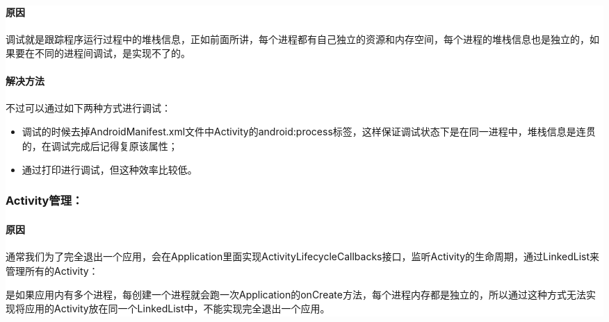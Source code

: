 #### 原因

调试就是跟踪程序运行过程中的堆栈信息，正如前面所讲，每个进程都有自己独立的资源和内存空间，每个进程的堆栈信息也是独立的，如果要在不同的进程间调试，是实现不了的。

#### 解决方法

不过可以通过如下两种方式进行调试：
* 调试的时候去掉AndroidManifest.xml文件中Activity的android:process标签，这样保证调试状态下是在同一进程中，堆栈信息是连贯的，在调试完成后记得复原该属性；

* 通过打印进行调试，但这种效率比较低。

### Activity管理：

#### 原因

通常我们为了完全退出一个应用，会在Application里面实现ActivityLifecycleCallbacks接口，监听Activity的生命周期，通过LinkedList来管理所有的Activity：

是如果应用内有多个进程，每创建一个进程就会跑一次Application的onCreate方法，每个进程内存都是独立的，所以通过这种方式无法实现将应用的Activity放在同一个LinkedList中，不能实现完全退出一个应用。 
